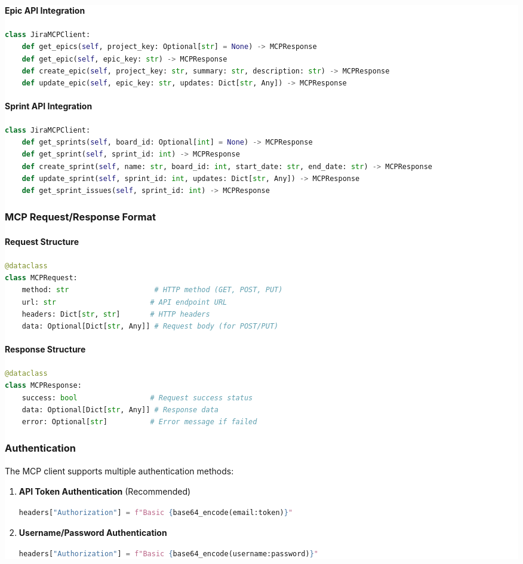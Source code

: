 #### Epic API Integration

```python
class JiraMCPClient:
    def get_epics(self, project_key: Optional[str] = None) -> MCPResponse
    def get_epic(self, epic_key: str) -> MCPResponse
    def create_epic(self, project_key: str, summary: str, description: str) -> MCPResponse
    def update_epic(self, epic_key: str, updates: Dict[str, Any]) -> MCPResponse
```

#### Sprint API Integration

```python
class JiraMCPClient:
    def get_sprints(self, board_id: Optional[int] = None) -> MCPResponse
    def get_sprint(self, sprint_id: int) -> MCPResponse
    def create_sprint(self, name: str, board_id: int, start_date: str, end_date: str) -> MCPResponse
    def update_sprint(self, sprint_id: int, updates: Dict[str, Any]) -> MCPResponse
    def get_sprint_issues(self, sprint_id: int) -> MCPResponse
```

### MCP Request/Response Format

#### Request Structure
```python
@dataclass
class MCPRequest:
    method: str                    # HTTP method (GET, POST, PUT)
    url: str                      # API endpoint URL
    headers: Dict[str, str]       # HTTP headers
    data: Optional[Dict[str, Any]] # Request body (for POST/PUT)
```

#### Response Structure
```python
@dataclass
class MCPResponse:
    success: bool                 # Request success status
    data: Optional[Dict[str, Any]] # Response data
    error: Optional[str]          # Error message if failed
```

### Authentication

The MCP client supports multiple authentication methods:

1. **API Token Authentication** (Recommended)
   ```python
   headers["Authorization"] = f"Basic {base64_encode(email:token)}"
   ```

2. **Username/Password Authentication**
   ```python
   headers["Authorization"] = f"Basic {base64_encode(username:password)}"
   ```
